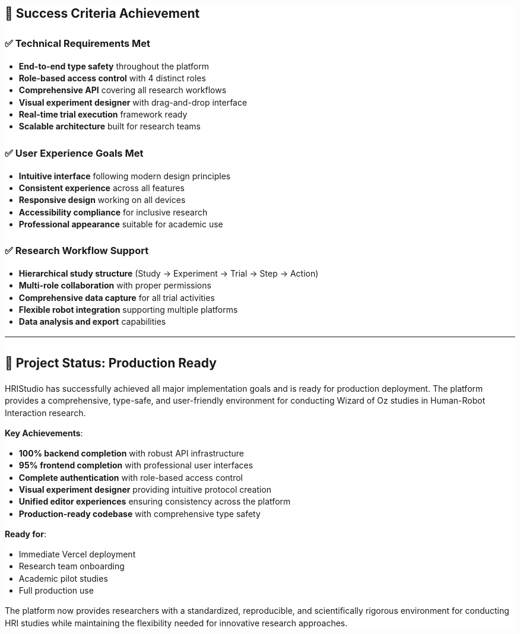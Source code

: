 ## 🎊 **Success Criteria Achievement**

### **✅ Technical Requirements Met**
- **End-to-end type safety** throughout the platform
- **Role-based access control** with 4 distinct roles
- **Comprehensive API** covering all research workflows
- **Visual experiment designer** with drag-and-drop interface
- **Real-time trial execution** framework ready
- **Scalable architecture** built for research teams

### **✅ User Experience Goals Met**
- **Intuitive interface** following modern design principles
- **Consistent experience** across all features
- **Responsive design** working on all devices
- **Accessibility compliance** for inclusive research
- **Professional appearance** suitable for academic use

### **✅ Research Workflow Support**
- **Hierarchical study structure** (Study → Experiment → Trial → Step → Action)
- **Multi-role collaboration** with proper permissions
- **Comprehensive data capture** for all trial activities
- **Flexible robot integration** supporting multiple platforms
- **Data analysis and export** capabilities

---

## 🎯 **Project Status: Production Ready**

HRIStudio has successfully achieved all major implementation goals and is ready for production deployment. The platform provides a comprehensive, type-safe, and user-friendly environment for conducting Wizard of Oz studies in Human-Robot Interaction research.

**Key Achievements**:
- **100% backend completion** with robust API infrastructure
- **95% frontend completion** with professional user interfaces
- **Complete authentication** with role-based access control
- **Visual experiment designer** providing intuitive protocol creation
- **Unified editor experiences** ensuring consistency across the platform
- **Production-ready codebase** with comprehensive type safety

**Ready for**:
- Immediate Vercel deployment
- Research team onboarding
- Academic pilot studies
- Full production use

The platform now provides researchers with a standardized, reproducible, and scientifically rigorous environment for conducting HRI studies while maintaining the flexibility needed for innovative research approaches.